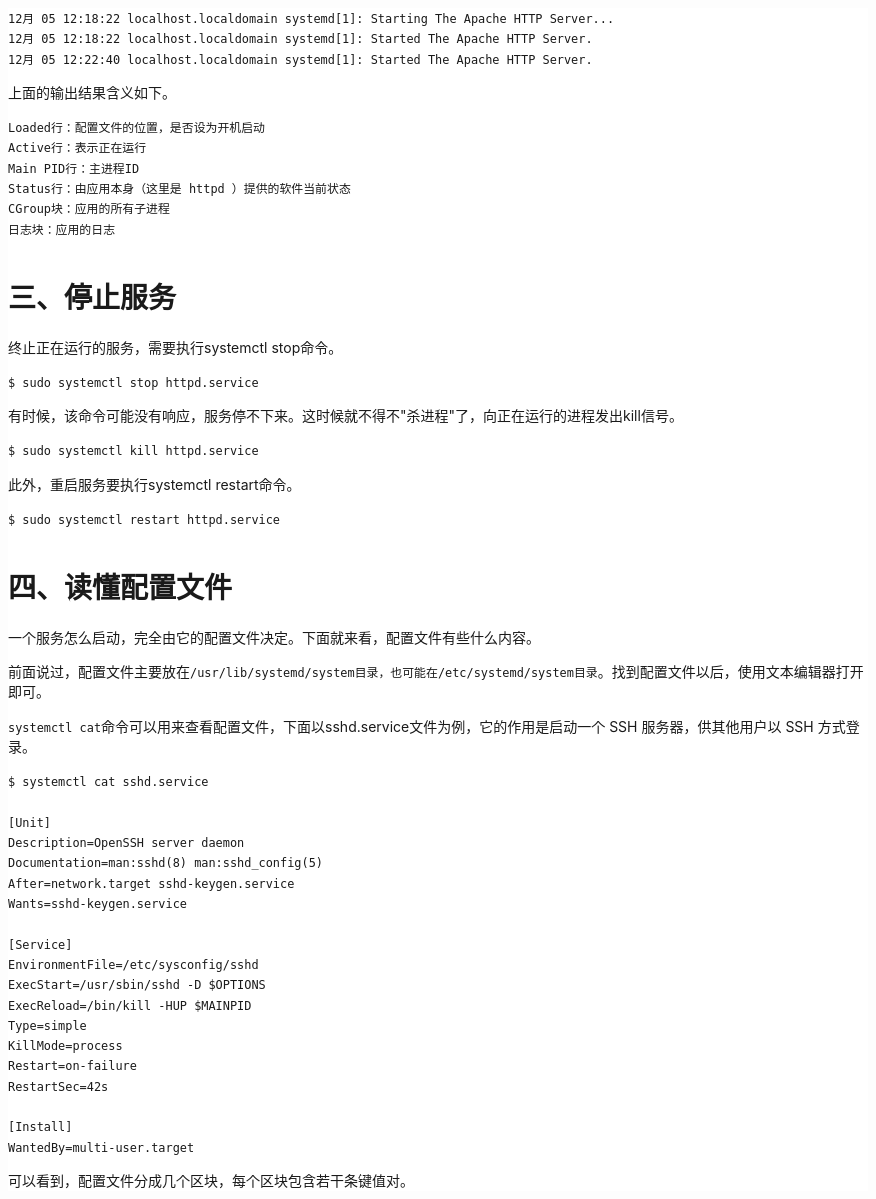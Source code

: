 	12月 05 12:18:22 localhost.localdomain systemd[1]: Starting The Apache HTTP Server...
	12月 05 12:18:22 localhost.localdomain systemd[1]: Started The Apache HTTP Server.
	12月 05 12:22:40 localhost.localdomain systemd[1]: Started The Apache HTTP Server.

上面的输出结果含义如下。

	Loaded行：配置文件的位置，是否设为开机启动
	Active行：表示正在运行
	Main PID行：主进程ID
	Status行：由应用本身（这里是 httpd ）提供的软件当前状态
	CGroup块：应用的所有子进程
	日志块：应用的日志

# 三、停止服务
终止正在运行的服务，需要执行systemctl stop命令。

	$ sudo systemctl stop httpd.service

有时候，该命令可能没有响应，服务停不下来。这时候就不得不"杀进程"了，向正在运行的进程发出kill信号。

	$ sudo systemctl kill httpd.service

此外，重启服务要执行systemctl restart命令。

	$ sudo systemctl restart httpd.service

# 四、读懂配置文件
一个服务怎么启动，完全由它的配置文件决定。下面就来看，配置文件有些什么内容。

前面说过，配置文件主要放在`/usr/lib/systemd/system目录，也可能在/etc/systemd/system目录`。找到配置文件以后，使用文本编辑器打开即可。

`systemctl cat`命令可以用来查看配置文件，下面以sshd.service文件为例，它的作用是启动一个 SSH 服务器，供其他用户以 SSH 方式登录。

	$ systemctl cat sshd.service

	[Unit]
	Description=OpenSSH server daemon
	Documentation=man:sshd(8) man:sshd_config(5)
	After=network.target sshd-keygen.service
	Wants=sshd-keygen.service

	[Service]
	EnvironmentFile=/etc/sysconfig/sshd
	ExecStart=/usr/sbin/sshd -D $OPTIONS
	ExecReload=/bin/kill -HUP $MAINPID
	Type=simple
	KillMode=process
	Restart=on-failure
	RestartSec=42s

	[Install]
	WantedBy=multi-user.target

可以看到，配置文件分成几个区块，每个区块包含若干条键值对。


[systemd]: http://www.ruanyifeng.com/blog/2016/03/systemd-tutorial-commands.html